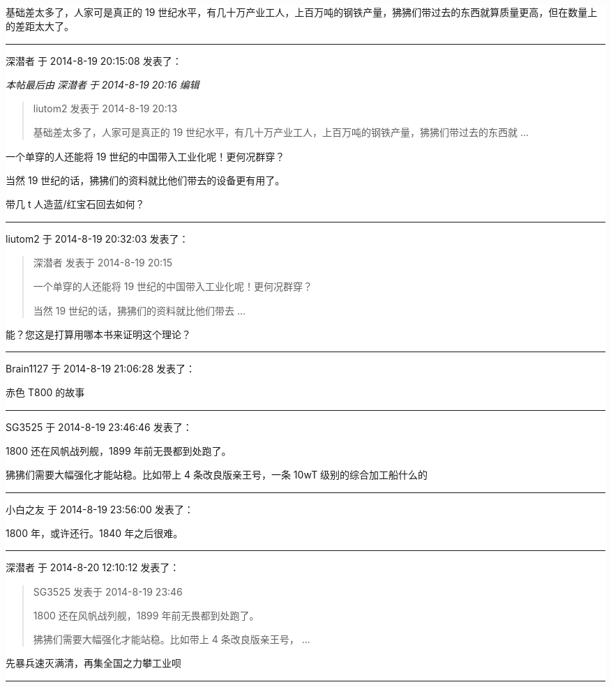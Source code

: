 基础差太多了，人家可是真正的 19 世纪水平，有几十万产业工人，上百万吨的钢铁产量，狒狒们带过去的东西就算质量更高，但在数量上的差距太大了。

---

深潜者 于 2014-8-19 20:15:08 发表了：

_本帖最后由 深潜者 于 2014-8-19 20:16 编辑_

> liutom2 发表于 2014-8-19 20:13
>
> 基础差太多了，人家可是真正的 19 世纪水平，有几十万产业工人，上百万吨的钢铁产量，狒狒们带过去的东西就 ...

一个单穿的人还能将 19 世纪的中国带入工业化呢！更何况群穿？

当然 19 世纪的话，狒狒们的资料就比他们带去的设备更有用了。

带几 t 人造蓝/红宝石回去如何？

---

liutom2 于 2014-8-19 20:32:03 发表了：

> 深潜者 发表于 2014-8-19 20:15
>
> 一个单穿的人还能将 19 世纪的中国带入工业化呢！更何况群穿？
>
> 当然 19 世纪的话，狒狒们的资料就比他们带去 ...

能？您这是打算用哪本书来证明这个理论？

---

Brain1127 于 2014-8-19 21:06:28 发表了：

赤色 T800 的故事

---

SG3525 于 2014-8-19 23:46:46 发表了：

1800 还在风帆战列舰，1899 年前无畏都到处跑了。

狒狒们需要大幅强化才能站稳。比如带上 4 条改良版亲王号，一条 10wT 级别的综合加工船什么的

---

小白之友 于 2014-8-19 23:56:00 发表了：

1800 年，或许还行。1840 年之后很难。

---

深潜者 于 2014-8-20 12:10:12 发表了：

> SG3525 发表于 2014-8-19 23:46
>
> 1800 还在风帆战列舰，1899 年前无畏都到处跑了。
>
> 狒狒们需要大幅强化才能站稳。比如带上 4 条改良版亲王号， ...

先暴兵速灭满清，再集全国之力攀工业呗

---